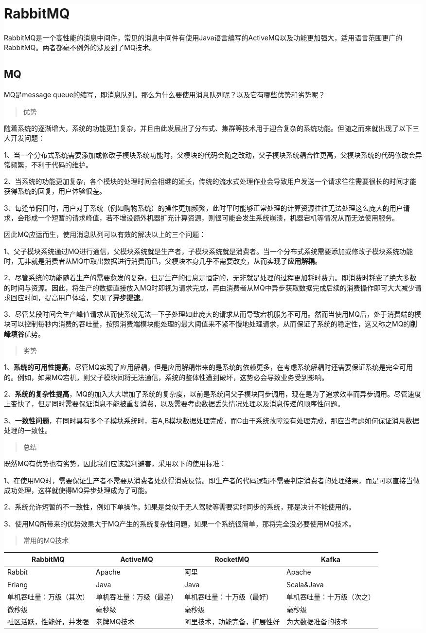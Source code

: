 # RabbitMQ

RabbitMQ是一个高性能的消息中间件，常见的消息中间件有使用Java语言编写的ActiveMQ以及功能更加强大，适用语言范围更广的RabbitMQ。两者都毫不例外的涉及到了MQ技术。

## MQ

MQ是message queue的缩写，即消息队列。那么为什么要使用消息队列呢？以及它有哪些优势和劣势呢？

> 优势

随着系统的逐渐增大，系统的功能更加复杂，并且由此发展出了分布式、集群等技术用于迎合复杂的系统功能。但随之而来就出现了以下三大开发问题：

1、当一个分布式系统需要添加或修改子模块系统功能时，父模块的代码会随之改动，父子模块系统耦合性更高，父模块系统的代码修改会异常频繁，不利于代码的维护。

2、当系统的功能更加复杂，各个模块的处理时间会相继的延长，传统的流水式处理作业会导致用户发送一个请求往往需要很长的时间才能获得系统的回复，用户体验很差。

3、每逢节假日时，用户对于系统（例如购物系统）的操作更加频繁，此时平时能够正常处理的计算资源往往无法处理这么庞大的用户请求，会形成一个短暂的请求峰值，若不增设额外机器扩充计算资源，则很可能会发生系统崩溃，机器宕机等情况从而无法使用服务。

因此MQ应运而生，使用消息队列可以有效的解决以上的三个问题：

1、父子模块系统通过MQ进行通信，父模块系统就是生产者，子模块系统就是消费者。当一个分布式系统需要添加或修改子模块系统功能时，无非就是消费者从MQ中取出数据进行消费而已，父模块本身几乎不需要改变，从而实现了**应用解耦**。

2、尽管系统的功能随着生产的需要愈发的复杂，但是生产的信息是恒定的，无非就是处理的过程更加耗时费力。即消费时耗费了绝大多数的时间与资源。因此，将生产的数据直接放入MQ时即视为请求完成，再由消费者从MQ中异步获取数据完成后续的消费操作即可大大减少请求回应时间，提高用户体验，实现了**异步提速**。

3、尽管某段时间会生产峰值请求从而使系统无法一下子处理如此庞大的请求从而导致宕机服务不可用。然而当使用MQ后，处于消费端的模块可以控制每秒内消费的吞吐量，按照消费端模块能处理的最大阈值来不紧不慢地处理请求，从而保证了系统的稳定性，这又称之MQ的**削峰填谷**优势。

> 劣势

1、**系统的可用性提高**，尽管MQ实现了应用解耦，但是应用解耦带来的是系统的依赖更多，在考虑系统解耦时还需要保证系统是完全可用的。例如，如果MQ宕机，则父子模块间将无法通信，系统的整体性遭到破坏，这势必会导致业务受到影响。

2、**系统的复杂性提高**，MQ的加入大大增加了系统的复杂度，以前是系统间父子模块同步调用，现在是为了追求效率而异步调用。尽管速度上变快了，但是同时需要保证消息不能被重复消费，以及需要考虑数据丢失情况处理以及消息传递的顺序性问题。

3、**一致性问题**，在同时具有多个子模块系统时，若A,B模块数据处理完成，而C由于系统故障没有处理完成，那应当考虑如何保证消息数据处理的一致性。

> 总结

既然MQ有优势也有劣势，因此我们应该趋利避害，采用以下的使用标准：

1、在使用MQ时，需要保证生产者不需要从消费者处获得消费反馈。即生产者的代码逻辑不需要判定消费者的处理结果，而是可以直接当做成功处理，这样就使得MQ异步处理成为了可能。

2、系统允许短暂的不一致性，例如下单操作。如果是类似于无人驾驶等需要实时同步的系统，那是决计不能使用的。

3、使用MQ所带来的优势效果大于MQ产生的系统复杂性问题，如果一个系统很简单，那将完全没必要使用MQ技术。

> 常用的MQ技术

| RabbitMQ                 | ActiveMQ                 | RocketMQ                     | Kafka                      |
| ------------------------ | ------------------------ | ---------------------------- | -------------------------- |
| Rabbit                   | Apache                   | 阿里                         | Apache                     |
| Erlang                   | Java                     | Java                         | Scala&Java                 |
| 单机吞吐量：万级（其次） | 单机吞吐量：万级（最差） | 单机吞吐量：十万级（最好）   | 单机吞吐量：十万级（次之） |
| 微秒级                   | 毫秒级                   | 毫秒级                       | 毫秒级                     |
| 社区活跃，性能好，并发强 | 老牌MQ技术               | 阿里技术，功能完备，扩展性好 | 为大数据准备的技术         |

